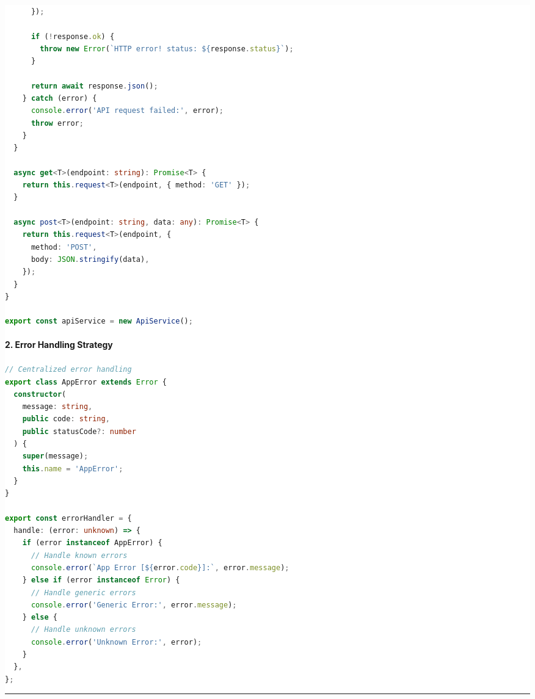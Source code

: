 ```typescript
      });
      
      if (!response.ok) {
        throw new Error(`HTTP error! status: ${response.status}`);
      }
      
      return await response.json();
    } catch (error) {
      console.error('API request failed:', error);
      throw error;
    }
  }
  
  async get<T>(endpoint: string): Promise<T> {
    return this.request<T>(endpoint, { method: 'GET' });
  }
  
  async post<T>(endpoint: string, data: any): Promise<T> {
    return this.request<T>(endpoint, {
      method: 'POST',
      body: JSON.stringify(data),
    });
  }
}

export const apiService = new ApiService();
```

#### 2. Error Handling Strategy
```typescript
// Centralized error handling
export class AppError extends Error {
  constructor(
    message: string,
    public code: string,
    public statusCode?: number
  ) {
    super(message);
    this.name = 'AppError';
  }
}

export const errorHandler = {
  handle: (error: unknown) => {
    if (error instanceof AppError) {
      // Handle known errors
      console.error(`App Error [${error.code}]:`, error.message);
    } else if (error instanceof Error) {
      // Handle generic errors
      console.error('Generic Error:', error.message);
    } else {
      // Handle unknown errors
      console.error('Unknown Error:', error);
    }
  },
};
```

---